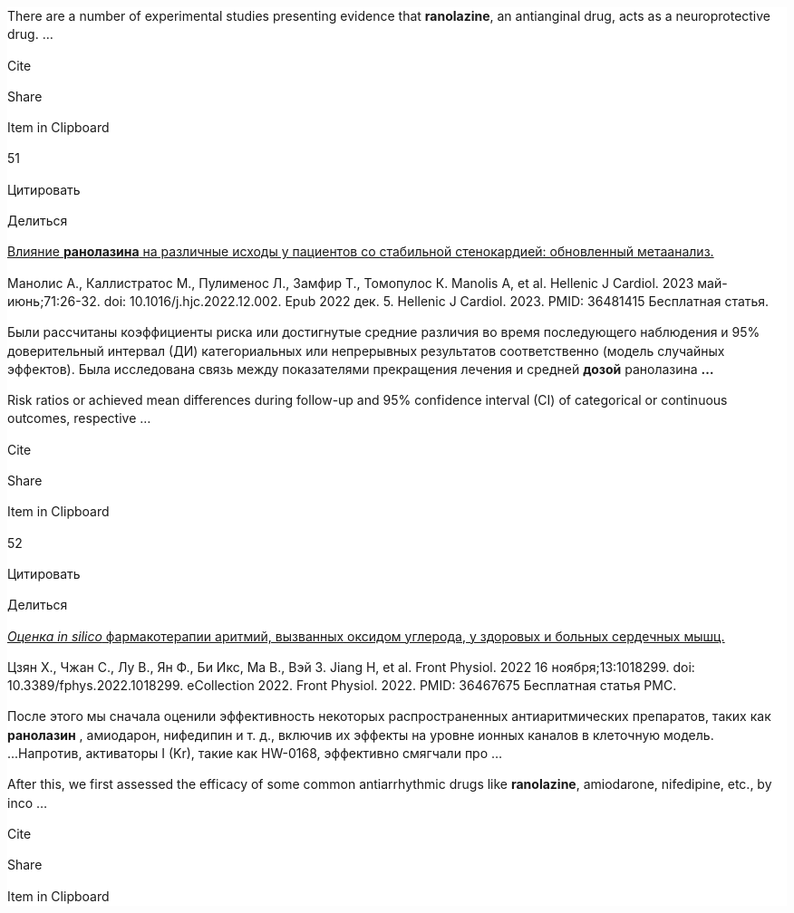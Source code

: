 There are a number of experimental studies presenting evidence that **ranolazine**, an antianginal drug, acts as a neuroprotective drug. …

Cite

Share

Item in Clipboard

 51

Цитировать

Делиться

[Влияние **ранолазина** на различные исходы у пациентов со стабильной стенокардией: обновленный метаанализ.](https://pubmed.ncbi.nlm.nih.gov/36481415/)

Манолис А., Каллистратос М., Пулименос Л., Замфир Т., Томопулос К. Manolis A, et al. Hellenic J Cardiol. 2023 май-июнь;71:26-32. doi: 10.1016/j.hjc.2022.12.002. Epub 2022 дек. 5. Hellenic J Cardiol. 2023. PMID: 36481415 Бесплатная статья.

Были рассчитаны коэффициенты риска или достигнутые средние различия во время последующего наблюдения и 95% доверительный интервал (ДИ) категориальных или непрерывных результатов соответственно (модель случайных эффектов). Была исследована связь между показателями прекращения лечения и средней **дозой** ранолазина **…**

Risk ratios or achieved mean differences during follow-up and 95% confidence interval (CI) of categorical or continuous outcomes, respective …

Cite

Share

Item in Clipboard

 52

Цитировать

Делиться

[_Оценка in silico_ фармакотерапии аритмий, вызванных оксидом углерода, у здоровых и больных сердечных мышц.](https://pubmed.ncbi.nlm.nih.gov/36467675/)

Цзян Х., Чжан С., Лу В., Ян Ф., Би Икс, Ма В., Вэй З. Jiang H, et al. Front Physiol. 2022 16 ноября;13:1018299. doi: 10.3389/fphys.2022.1018299. eCollection 2022. Front Physiol. 2022. PMID: 36467675 Бесплатная статья PMC.

После этого мы сначала оценили эффективность некоторых распространенных антиаритмических препаратов, таких как **ранолазин** , амиодарон, нифедипин и т. д., включив их эффекты на уровне ионных каналов в клеточную модель. ...Напротив, активаторы I (Kr), такие как HW-0168, эффективно смягчали про …

After this, we first assessed the efficacy of some common antiarrhythmic drugs like **ranolazine**, amiodarone, nifedipine, etc., by inco …

Cite

Share

Item in Clipboard
